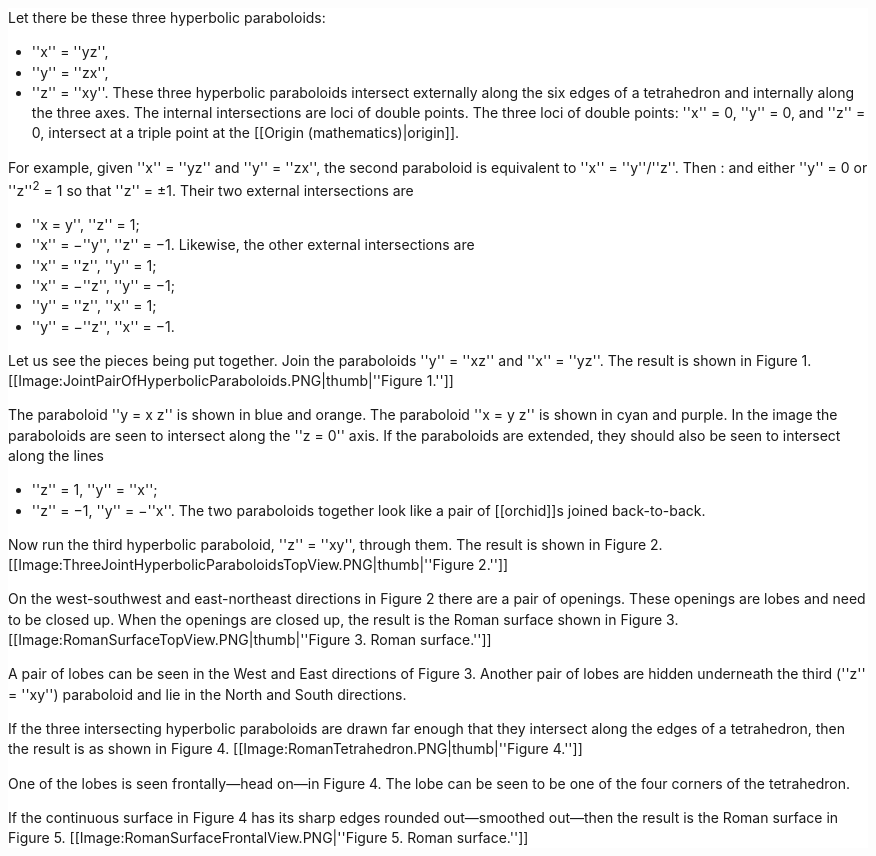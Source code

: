 Let there be these three hyperbolic paraboloids:
* ''x'' = ''yz'',
* ''y'' = ''zx'',
* ''z'' = ''xy''.
These three hyperbolic paraboloids intersect externally along the six edges of a tetrahedron and internally along the three axes. The internal intersections are loci of double points. The three loci of double points: ''x'' = 0, ''y'' = 0, and ''z'' = 0, intersect at a triple point at the [[Origin (mathematics)|origin]].

For example, given ''x'' = ''yz'' and ''y'' = ''zx'', the second paraboloid is equivalent to ''x'' = ''y''/''z''. Then
:<math> y z = {y \over z} </math>
and either ''y'' = 0 or ''z''<sup>2</sup> = 1 so that ''z'' = ±1. Their two external intersections are
* ''x = y'', ''z'' = 1;
* ''x'' = −''y'', ''z'' = −1.
Likewise, the other external intersections are
* ''x'' = ''z'', ''y'' = 1;
* ''x'' = −''z'', ''y'' = −1;
* ''y'' = ''z'', ''x'' = 1;
* ''y'' = −''z'', ''x'' = −1.

Let us see the pieces being put together. Join the paraboloids ''y'' = ''xz'' and ''x'' = ''yz''. The result is shown in Figure 1.
[[Image:JointPairOfHyperbolicParaboloids.PNG|thumb|''Figure 1.'']]

The paraboloid ''y = x z'' is shown in blue and orange. The paraboloid ''x = y z'' is shown in cyan and purple. In the image the paraboloids are seen to intersect along the ''z = 0'' axis. If the paraboloids are extended, they should also be seen to intersect along the lines
* ''z'' = 1, ''y'' = ''x'';
* ''z'' = −1, ''y'' = −''x''.
The two paraboloids together look like a pair of [[orchid]]s joined back-to-back.

Now run the third hyperbolic paraboloid, ''z'' = ''xy'', through them. The result is shown in Figure 2.
[[Image:ThreeJointHyperbolicParaboloidsTopView.PNG|thumb|''Figure 2.'']]

On the west-southwest and east-northeast directions in Figure 2 there are a pair of openings. These openings are lobes and need to be closed up. When the openings are closed up, the result is the Roman surface shown in Figure 3.
[[Image:RomanSurfaceTopView.PNG|thumb|''Figure 3. Roman surface.'']]

A pair of lobes can be seen in the West and East directions of Figure 3. Another pair of lobes are hidden underneath the third (''z'' = ''xy'') paraboloid and lie in the North and South directions.

If the three intersecting hyperbolic paraboloids are drawn far enough that they intersect along the edges of a tetrahedron, then the result is as shown in Figure 4.
[[Image:RomanTetrahedron.PNG|thumb|''Figure 4.'']]

One of the lobes is seen frontally—head on—in Figure 4. The lobe can be seen to be one of the four corners of the tetrahedron.

If the continuous surface in Figure 4 has its sharp edges rounded out—smoothed out—then the result is the Roman surface in Figure 5.
[[Image:RomanSurfaceFrontalView.PNG|''Figure 5. Roman surface.'']]
